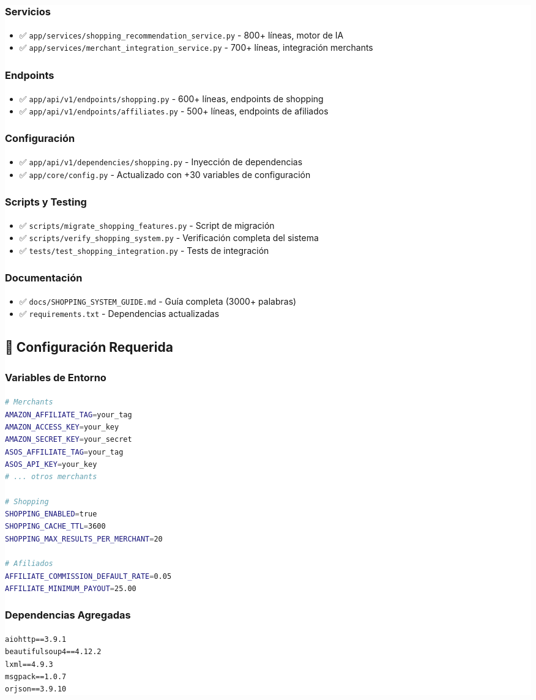 ### Servicios
- ✅ `app/services/shopping_recommendation_service.py` - 800+ líneas, motor de IA
- ✅ `app/services/merchant_integration_service.py` - 700+ líneas, integración merchants

### Endpoints
- ✅ `app/api/v1/endpoints/shopping.py` - 600+ líneas, endpoints de shopping
- ✅ `app/api/v1/endpoints/affiliates.py` - 500+ líneas, endpoints de afiliados

### Configuración
- ✅ `app/api/v1/dependencies/shopping.py` - Inyección de dependencias
- ✅ `app/core/config.py` - Actualizado con +30 variables de configuración

### Scripts y Testing
- ✅ `scripts/migrate_shopping_features.py` - Script de migración
- ✅ `scripts/verify_shopping_system.py` - Verificación completa del sistema
- ✅ `tests/test_shopping_integration.py` - Tests de integración

### Documentación
- ✅ `docs/SHOPPING_SYSTEM_GUIDE.md` - Guía completa (3000+ palabras)
- ✅ `requirements.txt` - Dependencias actualizadas

## 🔧 Configuración Requerida

### Variables de Entorno
```bash
# Merchants
AMAZON_AFFILIATE_TAG=your_tag
AMAZON_ACCESS_KEY=your_key
AMAZON_SECRET_KEY=your_secret
ASOS_AFFILIATE_TAG=your_tag
ASOS_API_KEY=your_key
# ... otros merchants

# Shopping
SHOPPING_ENABLED=true
SHOPPING_CACHE_TTL=3600
SHOPPING_MAX_RESULTS_PER_MERCHANT=20

# Afiliados
AFFILIATE_COMMISSION_DEFAULT_RATE=0.05
AFFILIATE_MINIMUM_PAYOUT=25.00
```

### Dependencias Agregadas
```
aiohttp==3.9.1
beautifulsoup4==4.12.2
lxml==4.9.3
msgpack==1.0.7
orjson==3.9.10
```
